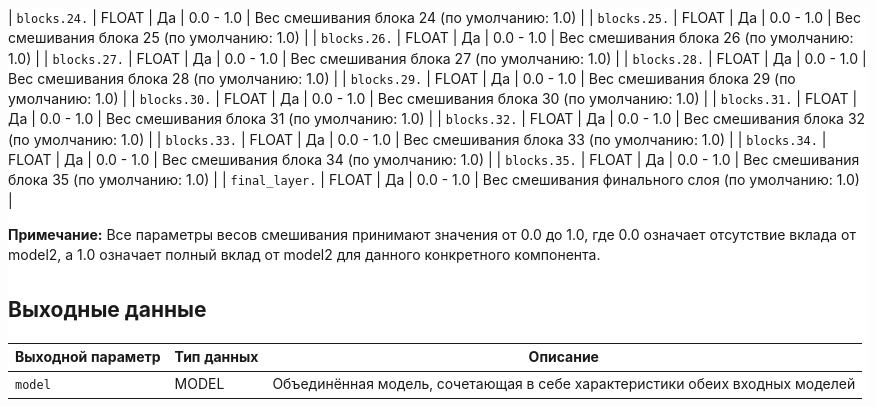 | `blocks.24.` | FLOAT | Да | 0.0 - 1.0 | Вес смешивания блока 24 (по умолчанию: 1.0) |
| `blocks.25.` | FLOAT | Да | 0.0 - 1.0 | Вес смешивания блока 25 (по умолчанию: 1.0) |
| `blocks.26.` | FLOAT | Да | 0.0 - 1.0 | Вес смешивания блока 26 (по умолчанию: 1.0) |
| `blocks.27.` | FLOAT | Да | 0.0 - 1.0 | Вес смешивания блока 27 (по умолчанию: 1.0) |
| `blocks.28.` | FLOAT | Да | 0.0 - 1.0 | Вес смешивания блока 28 (по умолчанию: 1.0) |
| `blocks.29.` | FLOAT | Да | 0.0 - 1.0 | Вес смешивания блока 29 (по умолчанию: 1.0) |
| `blocks.30.` | FLOAT | Да | 0.0 - 1.0 | Вес смешивания блока 30 (по умолчанию: 1.0) |
| `blocks.31.` | FLOAT | Да | 0.0 - 1.0 | Вес смешивания блока 31 (по умолчанию: 1.0) |
| `blocks.32.` | FLOAT | Да | 0.0 - 1.0 | Вес смешивания блока 32 (по умолчанию: 1.0) |
| `blocks.33.` | FLOAT | Да | 0.0 - 1.0 | Вес смешивания блока 33 (по умолчанию: 1.0) |
| `blocks.34.` | FLOAT | Да | 0.0 - 1.0 | Вес смешивания блока 34 (по умолчанию: 1.0) |
| `blocks.35.` | FLOAT | Да | 0.0 - 1.0 | Вес смешивания блока 35 (по умолчанию: 1.0) |
| `final_layer.` | FLOAT | Да | 0.0 - 1.0 | Вес смешивания финального слоя (по умолчанию: 1.0) |

**Примечание:** Все параметры весов смешивания принимают значения от 0.0 до 1.0, где 0.0 означает отсутствие вклада от model2, а 1.0 означает полный вклад от model2 для данного конкретного компонента.

## Выходные данные

| Выходной параметр | Тип данных | Описание |
|-------------|-----------|-------------|
| `model` | MODEL | Объединённая модель, сочетающая в себе характеристики обеих входных моделей |
